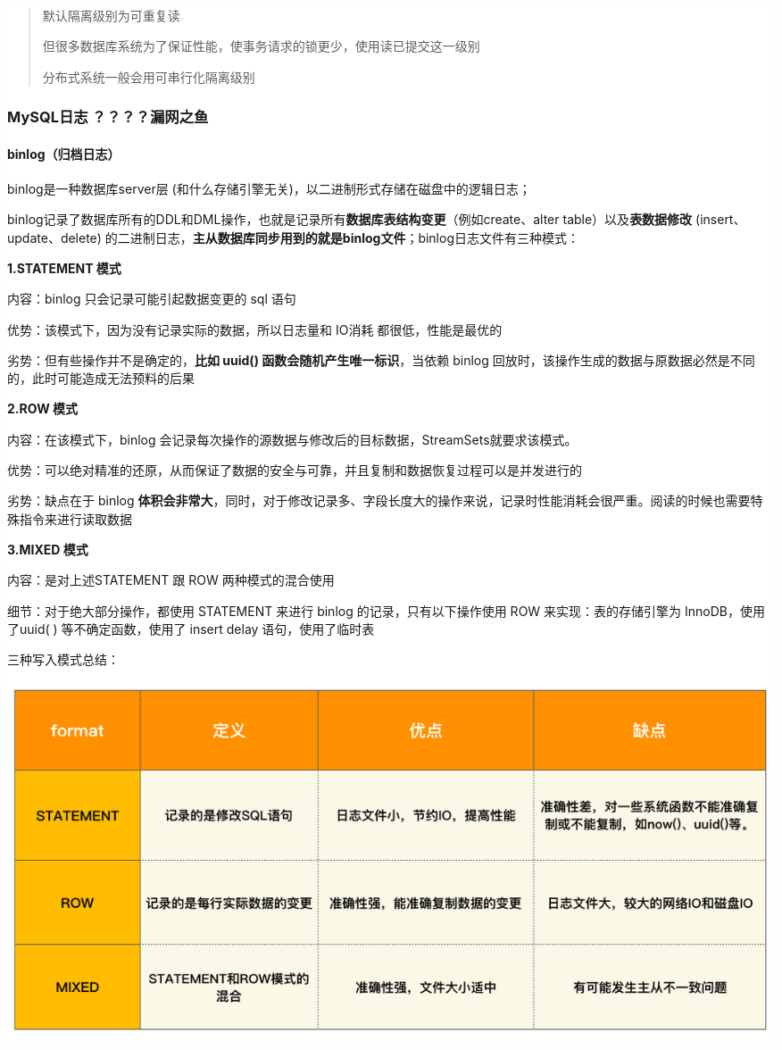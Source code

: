 > 默认隔离级别为可重复读
>
> 但很多数据库系统为了保证性能，使事务请求的锁更少，使用读已提交这一级别
>
> 分布式系统一般会用可串行化隔离级别



### MySQL日志 ？？？？漏网之鱼

#### **binlog（归档日志）**

binlog是一种数据库server层 (和什么存储引擎无关)，以二进制形式存储在磁盘中的逻辑日志；

binlog记录了数据库所有的DDL和DML操作，也就是记录所有**数据库表结构变更**（例如create、alter table）以及**表数据修改** (insert、update、delete) 的二进制日志，**主从数据库同步用到的就是binlog文件**；binlog日志文件有三种模式：

**1.STATEMENT 模式**

内容：binlog 只会记录可能引起数据变更的 sql 语句

优势：该模式下，因为没有记录实际的数据，所以日志量和 IO消耗 都很低，性能是最优的

劣势：但有些操作并不是确定的，**比如 uuid() 函数会随机产生唯一标识**，当依赖 binlog 回放时，该操作生成的数据与原数据必然是不同的，此时可能造成无法预料的后果

**2.ROW 模式**

内容：在该模式下，binlog 会记录每次操作的源数据与修改后的目标数据，StreamSets就要求该模式。

优势：可以绝对精准的还原，从而保证了数据的安全与可靠，并且复制和数据恢复过程可以是并发进行的

劣势：缺点在于 binlog **体积会非常大**，同时，对于修改记录多、字段长度大的操作来说，记录时性能消耗会很严重。阅读的时候也需要特殊指令来进行读取数据

**3.MIXED 模式**

内容：是对上述STATEMENT 跟 ROW 两种模式的混合使用

细节：对于绝大部分操作，都使用 STATEMENT 来进行 binlog 的记录，只有以下操作使用 ROW 来实现：表的存储引擎为 InnoDB，使用了uuid( ) 等不确定函数，使用了 insert delay 语句，使用了临时表

三种写入模式总结：

![](../img/binlog模式.png)
